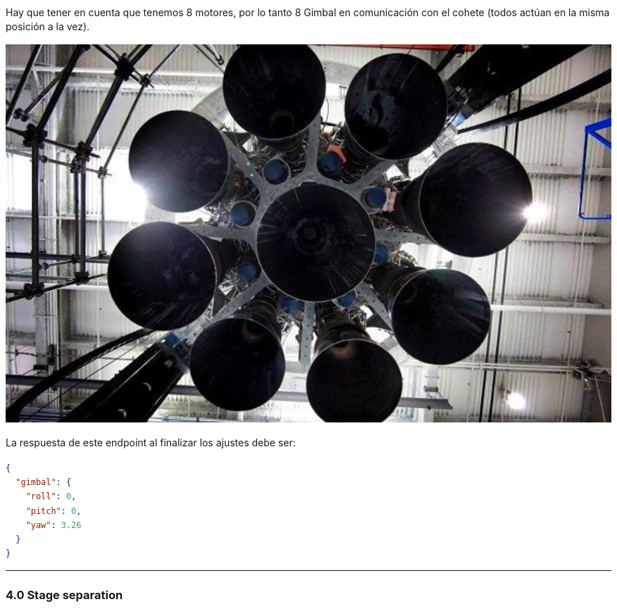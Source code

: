 Hay que tener en cuenta que tenemos 8 motores, por lo tanto 8 Gimbal en comunicación con el cohete (todos actúan en la
misma posición a la vez).

![img_5.png](readme-img/img_5.png)

La respuesta de este endpoint al finalizar los ajustes debe ser:
```json
{
  "gimbal": {
    "roll": 0,
    "pitch": 0,
    "yaw": 3.26
  }
}
```

---

### 4.0 Stage separation